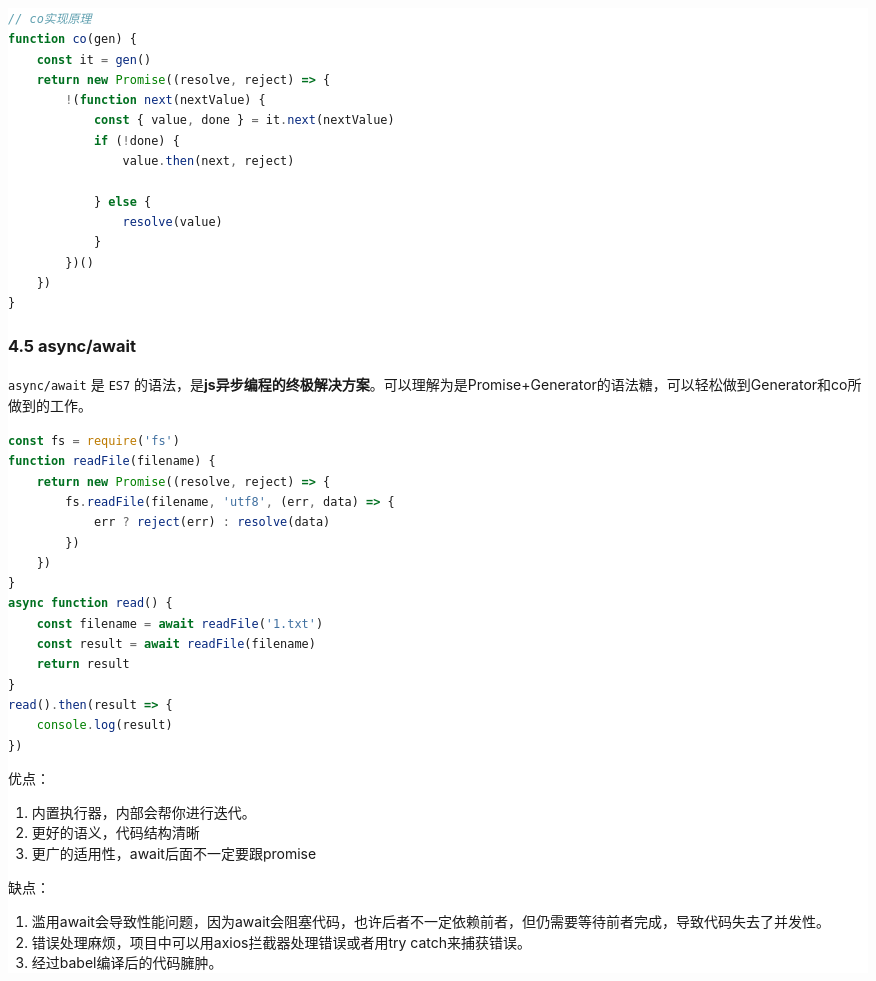 ```js
// co实现原理
function co(gen) {
    const it = gen()
    return new Promise((resolve, reject) => {
        !(function next(nextValue) {
            const { value, done } = it.next(nextValue)
            if (!done) {
                value.then(next, reject)
                
            } else {
                resolve(value)
            }
        })()
    })
}
```
### 4.5 async/await

`async/await` 是 `ES7` 的语法，是**js异步编程的终极解决方案**。可以理解为是Promise+Generator的语法糖，可以轻松做到Generator和co所做到的工作。
```js
const fs = require('fs')
function readFile(filename) {
    return new Promise((resolve, reject) => {
        fs.readFile(filename, 'utf8', (err, data) => {
            err ? reject(err) : resolve(data)
        })
    })
}
async function read() {
    const filename = await readFile('1.txt')
    const result = await readFile(filename)
    return result
}
read().then(result => {
    console.log(result)
})
```
优点：
1. 内置执行器，内部会帮你进行迭代。
2. 更好的语义，代码结构清晰
3. 更广的适用性，await后面不一定要跟promise

缺点：
1. 滥用await会导致性能问题，因为await会阻塞代码，也许后者不一定依赖前者，但仍需要等待前者完成，导致代码失去了并发性。
2. 错误处理麻烦，项目中可以用axios拦截器处理错误或者用try catch来捕获错误。
3. 经过babel编译后的代码臃肿。



